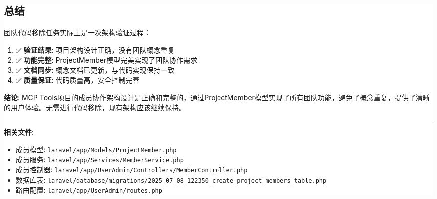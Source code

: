 ## 总结

团队代码移除任务实际上是一次架构验证过程：

1. ✅ **验证结果**: 项目架构设计正确，没有团队概念重复
2. ✅ **功能完整**: ProjectMember模型完美实现了团队协作需求
3. ✅ **文档同步**: 概念文档已更新，与代码实现保持一致
4. ✅ **质量保证**: 代码质量高，安全控制完善

**结论**: MCP Tools项目的成员协作架构设计是正确和完整的，通过ProjectMember模型实现了所有团队功能，避免了概念重复，提供了清晰的用户体验。无需进行代码移除，现有架构应该继续保持。

---

**相关文件**:
- 成员模型: `laravel/app/Models/ProjectMember.php`
- 成员服务: `laravel/app/Services/MemberService.php`
- 成员控制器: `laravel/app/UserAdmin/Controllers/MemberController.php`
- 数据库表: `laravel/database/migrations/2025_07_08_122350_create_project_members_table.php`
- 路由配置: `laravel/app/UserAdmin/routes.php`
